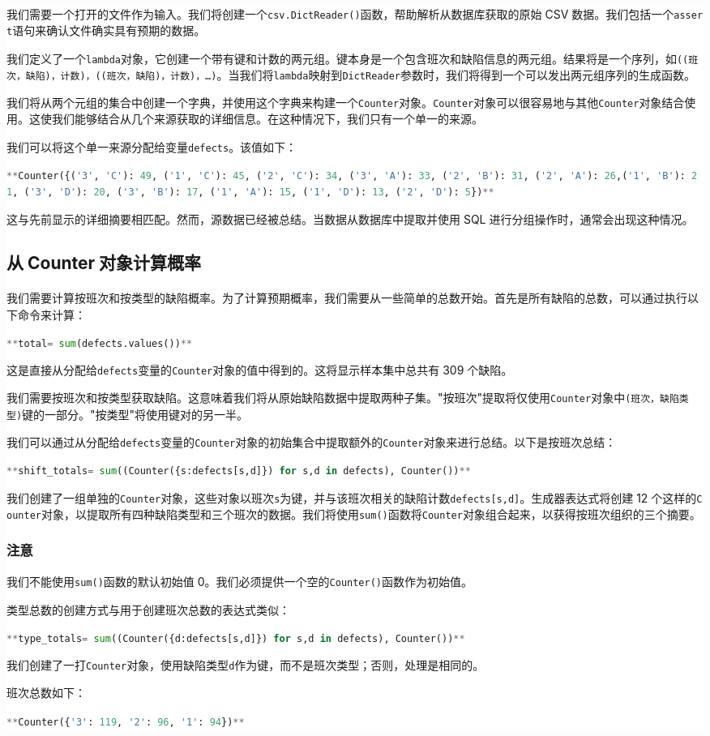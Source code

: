 我们需要一个打开的文件作为输入。我们将创建一个`csv.DictReader()`函数，帮助解析从数据库获取的原始 CSV 数据。我们包括一个`assert`语句来确认文件确实具有预期的数据。

我们定义了一个`lambda`对象，它创建一个带有键和计数的两元组。键本身是一个包含班次和缺陷信息的两元组。结果将是一个序列，如`((班次，缺陷)，计数)，((班次，缺陷)，计数)，…)`。当我们将`lambda`映射到`DictReader`参数时，我们将得到一个可以发出两元组序列的生成函数。

我们将从两个元组的集合中创建一个字典，并使用这个字典来构建一个`Counter`对象。`Counter`对象可以很容易地与其他`Counter`对象结合使用。这使我们能够结合从几个来源获取的详细信息。在这种情况下，我们只有一个单一的来源。

我们可以将这个单一来源分配给变量`defects`。该值如下：

```py
**Counter({('3', 'C'): 49, ('1', 'C'): 45, ('2', 'C'): 34, ('3', 'A'): 33, ('2', 'B'): 31, ('2', 'A'): 26,('1', 'B'): 21, ('3', 'D'): 20, ('3', 'B'): 17, ('1', 'A'): 15, ('1', 'D'): 13, ('2', 'D'): 5})**

```

这与先前显示的详细摘要相匹配。然而，源数据已经被总结。当数据从数据库中提取并使用 SQL 进行分组操作时，通常会出现这种情况。

## 从 Counter 对象计算概率

我们需要计算按班次和按类型的缺陷概率。为了计算预期概率，我们需要从一些简单的总数开始。首先是所有缺陷的总数，可以通过执行以下命令来计算：

```py
**total= sum(defects.values())**

```

这是直接从分配给`defects`变量的`Counter`对象的值中得到的。这将显示样本集中总共有 309 个缺陷。

我们需要按班次和按类型获取缺陷。这意味着我们将从原始缺陷数据中提取两种子集。"按班次"提取将仅使用`Counter`对象中`(班次，缺陷类型)`键的一部分。"按类型"将使用键对的另一半。

我们可以通过从分配给`defects`变量的`Counter`对象的初始集合中提取额外的`Counter`对象来进行总结。以下是按班次总结：

```py
**shift_totals= sum((Counter({s:defects[s,d]}) for s,d in defects), Counter())**

```

我们创建了一组单独的`Counter`对象，这些对象以班次`s`为键，并与该班次相关的缺陷计数`defects[s,d]`。生成器表达式将创建 12 个这样的`Counter`对象，以提取所有四种缺陷类型和三个班次的数据。我们将使用`sum()`函数将`Counter`对象组合起来，以获得按班次组织的三个摘要。

### 注意

我们不能使用`sum()`函数的默认初始值 0。我们必须提供一个空的`Counter()`函数作为初始值。

类型总数的创建方式与用于创建班次总数的表达式类似：

```py
**type_totals= sum((Counter({d:defects[s,d]}) for s,d in defects), Counter())**

```

我们创建了一打`Counter`对象，使用缺陷类型`d`作为键，而不是班次类型；否则，处理是相同的。

班次总数如下：

```py
**Counter({'3': 119, '2': 96, '1': 94})**

```
